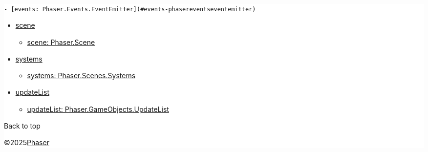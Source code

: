     - [events: Phaser.Events.EventEmitter](#events-phasereventseventemitter)
  + [scene](#scene)

    - [scene: Phaser.Scene](#scene-phaserscene)
  + [systems](#systems)

    - [systems: Phaser.Scenes.Systems](#systems-phaserscenessystems)
  + [updateList](#updatelist)

    - [updateList: Phaser.GameObjects.UpdateList](#updatelist-phasergameobjectsupdatelist)

Back to top

©2025[Phaser](https://docs.phaser.io)